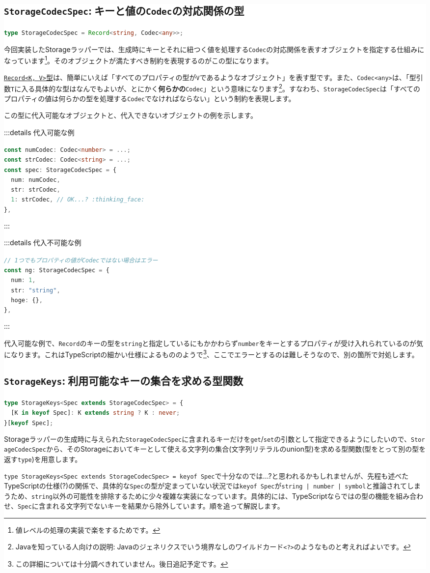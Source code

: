 ## `StorageCodecSpec`: キーと値の`Codec`の対応関係の型
```ts
type StorageCodecSpec = Record<string, Codec<any>>;
```
今回実装したStorageラッパーでは、生成時にキーとそれに紐つく値を処理する`Codec`の対応関係を表すオブジェクトを指定する仕組みになっています[^2]。そのオブジェクトが満たすべき制約を表現するのがこの型になります。

[^2]: 値レベルの処理の実装で楽をするためです。

[`Record<K, V>`型](https://www.typescriptlang.org/docs/handbook/utility-types.html#recordkeys-type)は、簡単にいえば「すべてのプロパティの型が`V`であるようなオブジェクト」を表す型です。また、`Codec<any>`は、「型引数`T`に入る具体的な型はなんでもよいが、とにかく**何らかの**`Codec`」という意味になります[^3]。すなわち、`StorageCodecSpec`は「すべてのプロパティの値は何らかの型を処理する`Codec`でなければならない」という制約を表現します。

[^3]: Javaを知っている人向けの説明: Javaのジェネリクスでいう境界なしのワイルドカード`<?>`のようなものと考えればよいです。

この型に代入可能なオブジェクトと、代入できないオブジェクトの例を示します。

:::details 代入可能な例
```ts
const numCodec: Codec<number> = ...;
const strCodec: Codec<string> = ...;
const spec: StorageCodecSpec = {
  num: numCodec,
  str: strCodec,
  1: strCodec, // OK...? :thinking_face:
},
```
:::

:::details 代入不可能な例
```ts
// 1つでもプロパティの値がCodecではない場合はエラー
const ng: StorageCodecSpec = {
  num: 1,
  str: "string",
  hoge: {},
},
```
:::

代入可能な例で、`Record`のキーの型を`string`と指定しているにもかかわらず`number`をキーとするプロパティが受け入れられているのが気になります。これはTypeScriptの細かい仕様によるもののようで[^4]、ここでエラーとするのは難しそうなので、別の箇所で対処します。

[^4]: この詳細については十分調べきれていません。後日追記予定です。

## `StorageKeys`: 利用可能なキーの集合を求める型関数
```ts
type StorageKeys<Spec extends StorageCodecSpec> = {
  [K in keyof Spec]: K extends string ? K : never;
}[keyof Spec];
```
Storageラッパーの生成時に与えられた`StorageCodecSpec`に含まれるキーだけを`get`/`set`の引数として指定できるようにしたいので、`StorageCodecSpec`から、そのStorageにおいてキーとして使える文字列の集合(文字列リテラルのunion型)を求める型関数(型をとって別の型を返す`type`)を用意します。

`type StorageKeys<Spec extends StorageCodecSpec> = keyof Spec`で十分なのでは…?と思われるかもしれませんが、先程も述べたTypeScriptの仕様(?)の関係で、具体的な`Spec`の型が定まっていない状況では`keyof Spec`が`string | number | symbol`と推論されてしまうため、`string`以外の可能性を排除するために少々複雑な実装になっています。具体的には、TypeScriptならではの型の機能を組み合わせ、`Spec`に含まれる文字列でないキーを結果から除外しています。順を追って解説します。


[^1]: `BaseStorage`型に関しては、この記事のテーマには深く関与しない部分になりますので解説を割愛します。簡単に説明すると、Storageの内部実装を容易に切り替えられるようにするためのものです。
[^5]: 文字列リテラル型のみからなるunion型も適合しますが、ここではMapped Typesと組み合わせているため考慮する必要はありません。
[^6]: もし「パターンマッチ」と聞いてピンとこないのであれば、正規表現を用いて文字列の一部を抜き出すようなものだと思えばいいでしょう。
[^7]: TypeScriptコンパイラによる型推論の正確な動作機序を説明するものではないことをご了承ください。
[^8]: 筆者が敗北している可能性もあります
[^9]: そもそもこの記事自体が間に合っていない
